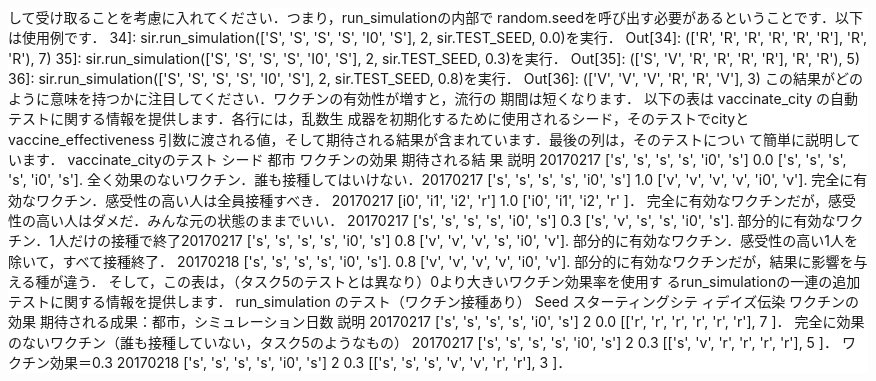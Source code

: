 して受け取ることを考慮に入れてください．つまり，run_simulationの内部で
random.seedを呼び出す必要があるということです．以下は使用例です．
34]: sir.run_simulation(['S', 'S', 'S', 'S', 'I0', 'S'], 2,
sir.TEST_SEED, 0.0)を実行．
Out[34]: (['R', 'R', 'R', 'R', 'R', 'R'], 'R', 'R'), 7)
35]: sir.run_simulation(['S', 'S', 'S', 'S', 'I0', 'S'], 2,
sir.TEST_SEED, 0.3)を実行．
Out[35]: (['S', 'V', 'R', 'R', 'R', 'R'], 'R', 'R'), 5)
36]: sir.run_simulation(['S', 'S', 'S', 'S', 'I0', 'S'], 2,
sir.TEST_SEED, 0.8)を実行．
Out[36]: (['V', 'V', 'V', 'R', 'R', 'V'], 3)
この結果がどのように意味を持つかに注目してください．ワクチンの有効性が増すと，流行の
期間は短くなります．
以下の表は vaccinate_city の自動テストに関する情報を提供します．各行には，乱数生
成器を初期化するために使用されるシード，そのテストでcityとvaccine_effectiveness
引数に渡される値，そして期待される結果が含まれています．最後の列は，そのテストについ
て簡単に説明しています．
vaccinate_cityのテスト シード
都市
ワクチンの効果 期待される結
果 説明
20170217
['s', 's', 's', 's', 'i0', 's'] 0.0
['s', 's', 's', 's', 'i0', 's'].
全く効果のないワクチン．誰も接種してはいけない．20170217
['s', 's', 's', 's', 'i0', 's'] 1.0
['v', 'v', 'v', 'v', 'i0', 'v'].
完全に有効なワクチン．感受性の高い人は全員接種すべき．
20170217
[i0', 'i1', 'i2', 'r']
1.0
['i0', 'i1', 'i2', 'r' ]．
完全に有効なワクチンだが，感受性の高い人はダメだ．みんな元の状態のままでいい．
20170217
['s', 's', 's', 's', 'i0', 's'] 0.3
['s', 'v', 's', 's', 'i0', 's'].
部分的に有効なワクチン．1人だけの接種で終了20170217
['s', 's', 's', 's', 'i0', 's'] 0.8
['v', 'v', 'v', 's', 'i0', 'v'].
部分的に有効なワクチン．感受性の高い1人を除いて，すべて接種終了．
20170218
['s', 's', 's', 's', 'i0', 's'].
0.8
['v', 'v', 'v', 'v', 'i0', 'v'].
部分的に有効なワクチンだが，結果に影響を与える種が違う．
そして，この表は，（タスク5のテストとは異なり）0より大きいワクチン効果率を使用す
るrun_simulationの一連の追加テストに関する情報を提供します．
run_simulation のテスト（ワクチン接種あり） Seed
スターティングシテ
ィデイズ伝染
ワクチンの効果
期待される成果：都市，シミュレーション日数 説明
20170217
['s', 's', 's', 's', 'i0', 's'] 2
0.0
[['r', 'r', 'r', 'r', 'r', 'r'], 7 ]．
完全に効果のないワクチン（誰も接種していない，タスク5のようなもの） 20170217
['s', 's', 's', 's', 'i0', 's'] 2
0.3
[['s', 'v', 'r', 'r', 'r', 'r'], 5 ]．
ワクチン効果＝0.3 20170218
['s', 's', 's', 's', 'i0', 's'] 2
0.3
[['s', 's', 's', 'v', 'v', 'r', 'r'], 3 ]．